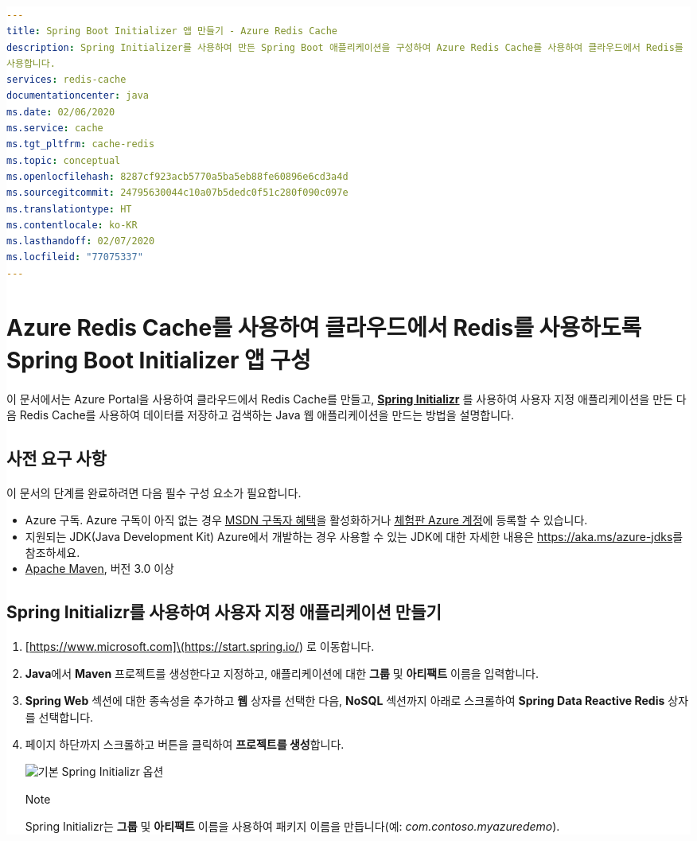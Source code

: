 ```yaml
---
title: Spring Boot Initializer 앱 만들기 - Azure Redis Cache
description: Spring Initializer를 사용하여 만든 Spring Boot 애플리케이션을 구성하여 Azure Redis Cache를 사용하여 클라우드에서 Redis를 사용합니다.
services: redis-cache
documentationcenter: java
ms.date: 02/06/2020
ms.service: cache
ms.tgt_pltfrm: cache-redis
ms.topic: conceptual
ms.openlocfilehash: 8287cf923acb5770a5ba5eb88fe60896e6cd3a4d
ms.sourcegitcommit: 24795630044c10a07b5dedc0f51c280f090c097e
ms.translationtype: HT
ms.contentlocale: ko-KR
ms.lasthandoff: 02/07/2020
ms.locfileid: "77075337"
---
```

# <a name="configure-a-spring-boot-initializer-app-to-use-redis-in-the-cloud-with-azure-redis-cache"></a>Azure Redis Cache를 사용하여 클라우드에서 Redis를 사용하도록 Spring Boot Initializer 앱 구성

이 문서에서는 Azure Portal을 사용하여 클라우드에서 Redis Cache를 만들고, **[Spring Initializr]** 를 사용하여 사용자 지정 애플리케이션을 만든 다음 Redis Cache를 사용하여 데이터를 저장하고 검색하는 Java 웹 애플리케이션을 만드는 방법을 설명합니다.

## <a name="prerequisites"></a>사전 요구 사항

이 문서의 단계를 완료하려면 다음 필수 구성 요소가 필요합니다.

* Azure 구독. Azure 구독이 아직 없는 경우 [MSDN 구독자 혜택]을 활성화하거나 [체험판 Azure 계정]에 등록할 수 있습니다.
* 지원되는 JDK(Java Development Kit) Azure에서 개발하는 경우 사용할 수 있는 JDK에 대한 자세한 내용은 <https://aka.ms/azure-jdks>를 참조하세요.
* [Apache Maven](http://maven.apache.org/), 버전 3.0 이상

## <a name="create-a-custom-application-using-the-spring-initializr"></a>Spring Initializr를 사용하여 사용자 지정 애플리케이션 만들기

1. [https://www.microsoft.com]\(<https://start.spring.io/>) 로 이동합니다.

1. **Java**에서 **Maven** 프로젝트를 생성한다고 지정하고, 애플리케이션에 대한 **그룹** 및 **아티팩트** 이름을 입력합니다.

1. **Spring Web** 섹션에 대한 종속성을 추가하고 **웹** 상자를 선택한 다음, **NoSQL** 섹션까지 아래로 스크롤하여 **Spring Data Reactive Redis** 상자를 선택합니다. 
1. 페이지 하단까지 스크롤하고 버튼을 클릭하여 **프로젝트를 생성**합니다.

   ![기본 Spring Initializr 옵션][SI01]

   > [!NOTE]
   >
   > Spring Initializr는 **그룹** 및 **아티팩트** 이름을 사용하여 패키지 이름을 만듭니다(예: *com.contoso.myazuredemo*).
   >


[Java 개발자를 위한 Azure]: /azure/java/
[체험판 Azure 계정]: https://azure.microsoft.com/pricing/free-trial/
[Azure DevOps 및 Java 사용하기]: /azure/devops/java/
[MSDN 구독자 혜택]: https://azure.microsoft.com/pricing/member-offers/msdn-benefits-details/
[Spring Boot]: http://projects.spring.io/spring-boot/
[Spring Initializr]: https://start.spring.io/
[Spring Framework]: https://spring.io/
[Redis Cache with Java]: /azure/redis-cache/cache-java-get-started
[AZ01]: ./media/configure-spring-boot-initializer-java-app-with-redis-cache/AZ01.png
[AZ02]: ./media/configure-spring-boot-initializer-java-app-with-redis-cache/AZ02.png
[AZ03]: ./media/configure-spring-boot-initializer-java-app-with-redis-cache/AZ03.png
[AZ04]: ./media/configure-spring-boot-initializer-java-app-with-redis-cache/AZ04.png
[AZ05]: ./media/configure-spring-boot-initializer-java-app-with-redis-cache/AZ05.png
[SI01]: ./media/configure-spring-boot-initializer-java-app-with-redis-cache/SI01.png
[SI02]: ./media/configure-spring-boot-initializer-java-app-with-redis-cache/SI02.png
[SI03]: ./media/configure-spring-boot-initializer-java-app-with-redis-cache/SI03.png
[SI04]: ./media/configure-spring-boot-initializer-java-app-with-redis-cache/SI04.png
[RE01]: ./media/configure-spring-boot-initializer-java-app-with-redis-cache/RE01.png
[RE02]: ./media/configure-spring-boot-initializer-java-app-with-redis-cache/RE02.png